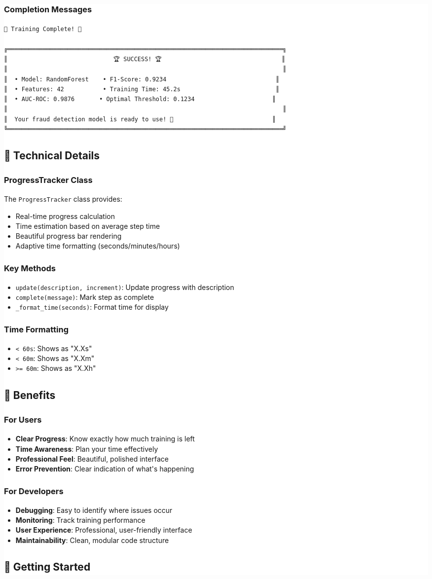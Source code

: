 ### Completion Messages
```
🎉 Training Complete! 🎉

╔══════════════════════════════════════════════════════════════════════════════╗
║                              🏆 SUCCESS! 🏆                                  ║
║                                                                              ║
║  • Model: RandomForest    • F1-Score: 0.9234                               ║
║  • Features: 42           • Training Time: 45.2s                           ║
║  • AUC-ROC: 0.9876       • Optimal Threshold: 0.1234                      ║
║                                                                              ║
║  Your fraud detection model is ready to use! 🚀                            ║
╚══════════════════════════════════════════════════════════════════════════════╝
```

## 🔧 Technical Details

### ProgressTracker Class
The `ProgressTracker` class provides:
- Real-time progress calculation
- Time estimation based on average step time
- Beautiful progress bar rendering
- Adaptive time formatting (seconds/minutes/hours)

### Key Methods
- `update(description, increment)`: Update progress with description
- `complete(message)`: Mark step as complete
- `_format_time(seconds)`: Format time for display

### Time Formatting
- `< 60s`: Shows as "X.Xs"
- `< 60m`: Shows as "X.Xm"  
- `>= 60m`: Shows as "X.Xh"

## 🎯 Benefits

### For Users
- **Clear Progress**: Know exactly how much training is left
- **Time Awareness**: Plan your time effectively
- **Professional Feel**: Beautiful, polished interface
- **Error Prevention**: Clear indication of what's happening

### For Developers
- **Debugging**: Easy to identify where issues occur
- **Monitoring**: Track training performance
- **User Experience**: Professional, user-friendly interface
- **Maintainability**: Clean, modular code structure

## 🚀 Getting Started
